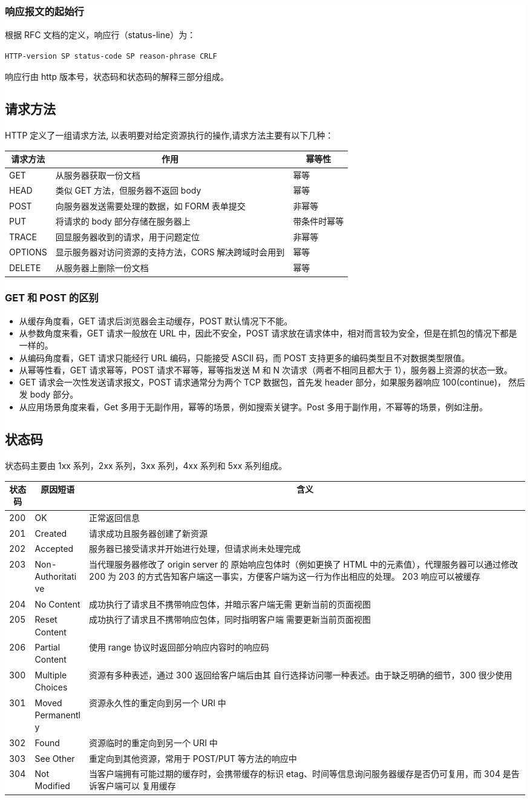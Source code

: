 ### 响应报文的起始行

根据 RFC 文档的定义，响应行（status-line）为：

```http
HTTP-version SP status-code SP reason-phrase CRLF
```

响应行由 http 版本号，状态码和状态码的解释三部分组成。

## 请求方法

HTTP 定义了一组请求方法, 以表明要对给定资源执行的操作,请求方法主要有以下几种：

| 请求方法 | 作用                                                  | 幂等性       |
| -------- | ----------------------------------------------------- | ------------ |
| GET      | 从服务器获取一份文档                                  | 幂等         |
| HEAD     | 类似 GET 方法，但服务器不返回 body                    | 幂等         |
| POST     | 向服务器发送需要处理的数据，如 FORM 表单提交          | 非幂等       |
| PUT      | 将请求的 body 部分存储在服务器上                      | 带条件时幂等 |
| TRACE    | 回显服务器收到的请求，用于问题定位                    | 非幂等       |
| OPTIONS  | 显示服务器对访问资源的支持方法，CORS 解决跨域时会用到 | 幂等         |
| DELETE   | 从服务器上删除一份文档                                | 幂等         |

### GET 和 POST 的区别

- 从缓存角度看，GET 请求后浏览器会主动缓存，POST 默认情况下不能。
- 从参数角度来看，GET 请求一般放在 URL 中，因此不安全，POST 请求放在请求体中，相对而言较为安全，但是在抓包的情况下都是一样的。
- 从编码角度看，GET 请求只能经行 URL 编码，只能接受 ASCII 码，而 POST 支持更多的编码类型且不对数据类型限值。
- 从幂等性看，GET 请求幂等，POST 请求不幂等，幂等指发送 M 和 N 次请求（两者不相同且都大于 1），服务器上资源的状态一致。
- GET 请求会一次性发送请求报文，POST 请求通常分为两个 TCP 数据包，首先发 header 部分，如果服务器响应 100(continue)， 然后发 body 部分。
- 从应用场景角度来看，Get 多用于无副作用，幂等的场景，例如搜索关键字。Post 多用于副作用，不幂等的场景，例如注册。

## 状态码

状态码主要由 1xx 系列，2xx 系列，3xx 系列，4xx 系列和 5xx 系列组成。

| 状态码 | 原因短语                                   | 含义                                                                                                                                                                                                  |
| ------ | ------------------------------------------ | ----------------------------------------------------------------------------------------------------------------------------------------------------------------------------------------------------- |
| 200    | OK                                         | 正常返回信息                                                                                                                                                                                          |
| 201    | Created                                    | 请求成功且服务器创建了新资源                                                                                                                                                                          |
| 202    | Accepted                                   | 服务器已接受请求并开始进行处理，但请求尚未处理完成                                                                                                                                                    |
| 203    | Non-Authoritative                          | 当代理服务器修改了 origin server 的 原始响应包体时（例如更换了 HTML 中的元素值），代理服务器可以通过修改 200 为 203 的方式告知客户端这一事实，方便客户端为这一行为作出相应的处理。 203 响应可以被缓存 |
| 204    | No Content                                 | 成功执行了请求且不携带响应包体，并暗示客户端无需 更新当前的页面视图                                                                                                                                   |
| 205    | Reset Content                              | 成功执行了请求且不携带响应包体，同时指明客户端 需要更新当前页面视图                                                                                                                                   |
| 206    | Partial Content                            | 使用 range 协议时返回部分响应内容时的响应码                                                                                                                                                           |
| 300    | Multiple Choices                           | 资源有多种表述，通过 300 返回给客户端后由其 自行选择访问哪一种表述。由于缺乏明确的细节，300 很少使用                                                                                                  |
| 301    | Moved Permanently                          | 资源永久性的重定向到另一个 URI 中                                                                                                                                                                     |
| 302    | Found                                      | 资源临时的重定向到另一个 URI 中                                                                                                                                                                       |
| 303    | See Other                                  | 重定向到其他资源，常用于 POST/PUT 等方法的响应中                                                                                                                                                      |
| 304    | Not Modified                               | 当客户端拥有可能过期的缓存时，会携带缓存的标识 etag、时间等信息询问服务器缓存是否仍可复用，而 304 是告诉客户端可以 复用缓存                                                                           |